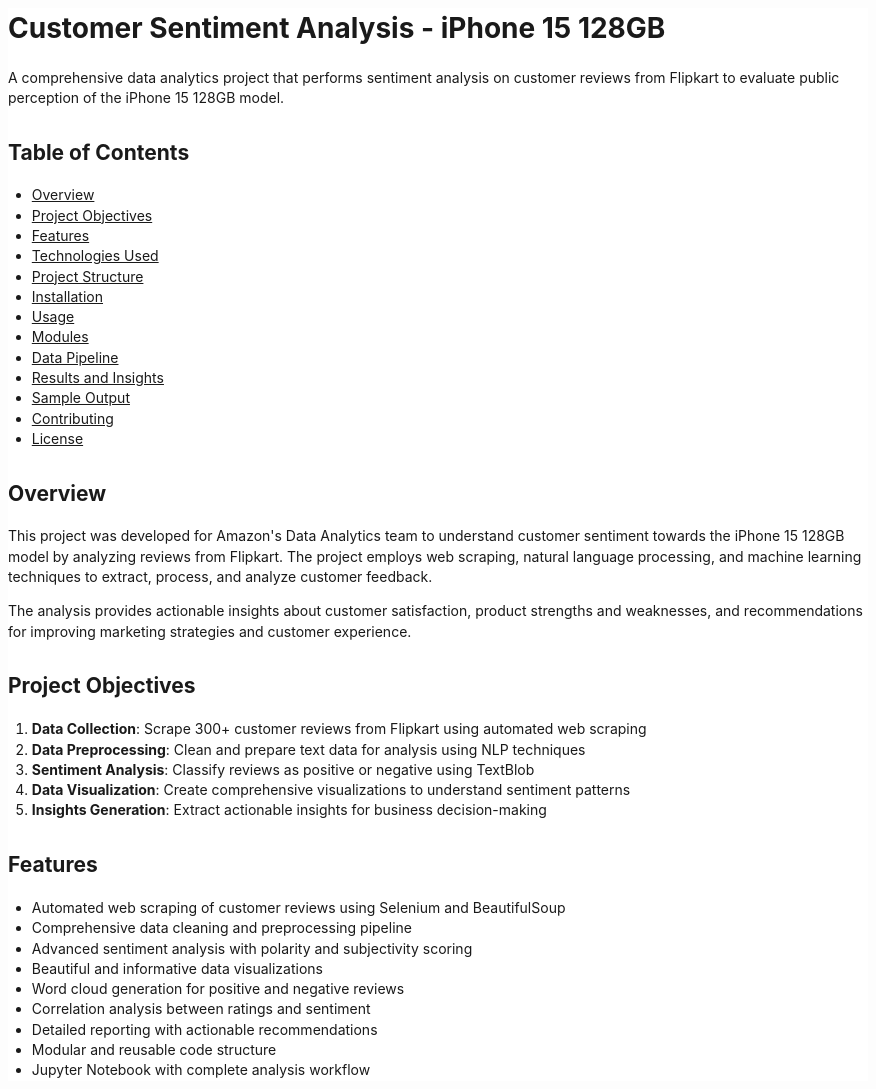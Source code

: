 # Customer Sentiment Analysis - iPhone 15 128GB

A comprehensive data analytics project that performs sentiment analysis on customer reviews from Flipkart to evaluate public perception of the iPhone 15 128GB model.

## Table of Contents

- [Overview](#overview)
- [Project Objectives](#project-objectives)
- [Features](#features)
- [Technologies Used](#technologies-used)
- [Project Structure](#project-structure)
- [Installation](#installation)
- [Usage](#usage)
- [Modules](#modules)
- [Data Pipeline](#data-pipeline)
- [Results and Insights](#results-and-insights)
- [Sample Output](#sample-output)
- [Contributing](#contributing)
- [License](#license)

## Overview

This project was developed for Amazon's Data Analytics team to understand customer sentiment towards the iPhone 15 128GB model by analyzing reviews from Flipkart. The project employs web scraping, natural language processing, and machine learning techniques to extract, process, and analyze customer feedback.

The analysis provides actionable insights about customer satisfaction, product strengths and weaknesses, and recommendations for improving marketing strategies and customer experience.

## Project Objectives

1. **Data Collection**: Scrape 300+ customer reviews from Flipkart using automated web scraping
2. **Data Preprocessing**: Clean and prepare text data for analysis using NLP techniques
3. **Sentiment Analysis**: Classify reviews as positive or negative using TextBlob
4. **Data Visualization**: Create comprehensive visualizations to understand sentiment patterns
5. **Insights Generation**: Extract actionable insights for business decision-making

## Features

- Automated web scraping of customer reviews using Selenium and BeautifulSoup
- Comprehensive data cleaning and preprocessing pipeline
- Advanced sentiment analysis with polarity and subjectivity scoring
- Beautiful and informative data visualizations
- Word cloud generation for positive and negative reviews
- Correlation analysis between ratings and sentiment
- Detailed reporting with actionable recommendations
- Modular and reusable code structure
- Jupyter Notebook with complete analysis workflow
